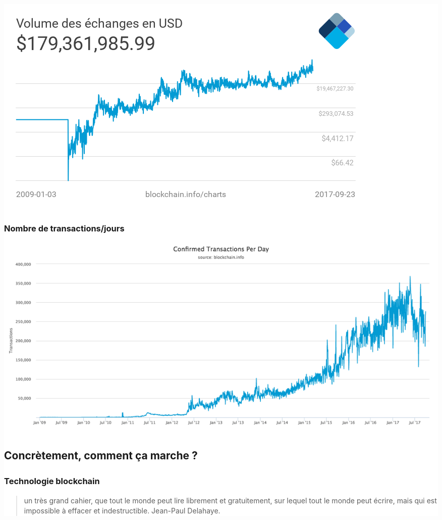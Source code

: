 ![trade volume](./images/trade-volume.png)

### Nombre de transactions/jours
![daily transactions](./images/confirmed-transactions-per-day.png)

## Concrètement, comment ça marche ?

### Technologie blockchain
> un très grand cahier, que tout le monde peut lire librement et gratuitement, sur lequel tout le monde peut écrire, mais qui est impossible à effacer et indestructible.
Jean-Paul Delahaye.
